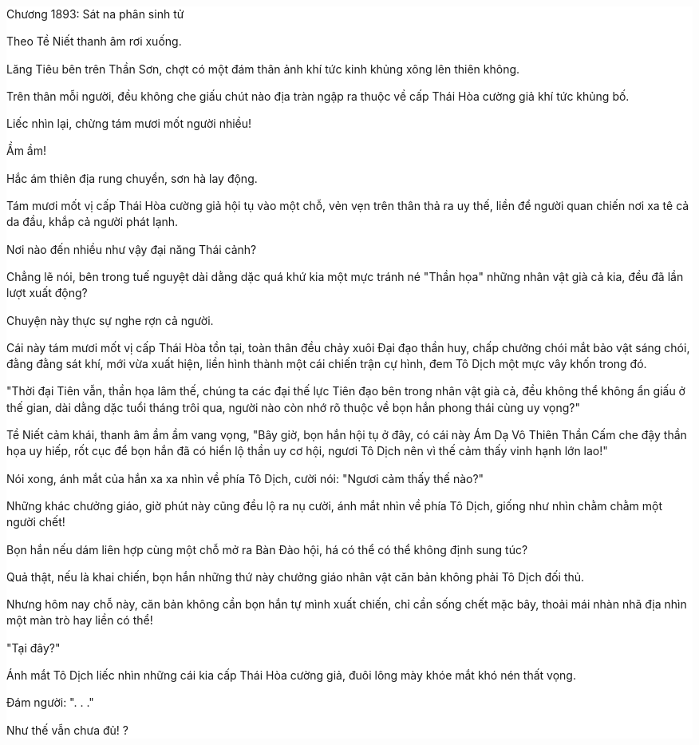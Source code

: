 




Chương 1893: Sát na phân sinh tử


Theo Tề Niết thanh âm rơi xuống.

Lăng Tiêu bên trên Thần Sơn, chợt có một đám thân ảnh khí tức kinh khủng xông lên thiên không.

Trên thân mỗi người, đều không che giấu chút nào địa tràn ngập ra thuộc về cấp Thái Hòa cường giả khí tức khủng bố.

Liếc nhìn lại, chừng tám mươi mốt người nhiều!

Ầm ầm!

Hắc ám thiên địa rung chuyển, sơn hà lay động.

Tám mươi mốt vị cấp Thái Hòa cường giả hội tụ vào một chỗ, vẻn vẹn trên thân thả ra uy thế, liền để người quan chiến nơi xa tê cả da đầu, khắp cả người phát lạnh.

Nơi nào đến nhiều như vậy đại năng Thái cảnh?

Chẳng lẽ nói, bên trong tuế nguyệt dài dằng dặc quá khứ kia một mực tránh né "Thần họa" những nhân vật già cả kia, đều đã lần lượt xuất động?

Chuyện này thực sự nghe rợn cả người.

Cái này tám mươi mốt vị cấp Thái Hòa tồn tại, toàn thân đều chảy xuôi Đại đạo thần huy, chấp chưởng chói mắt bảo vật sáng chói, đằng đằng sát khí, mới vừa xuất hiện, liền hình thành một cái chiến trận cự hình, đem Tô Dịch một mực vây khốn trong đó.

"Thời đại Tiên vẫn, thần họa lâm thế, chúng ta các đại thế lực Tiên đạo bên trong nhân vật già cả, đều không thể không ẩn giấu ở thế gian, dài dằng dặc tuổi tháng trôi qua, người nào còn nhớ rõ thuộc về bọn hắn phong thái cùng uy vọng?"

Tề Niết cảm khái, thanh âm ầm ầm vang vọng, "Bây giờ, bọn hắn hội tụ ở đây, có cái này Ám Dạ Vô Thiên Thần Cấm che đậy thần họa uy hiếp, rốt cục để bọn hắn đã có hiển lộ thần uy cơ hội, ngươi Tô Dịch nên vì thế cảm thấy vinh hạnh lớn lao!"

Nói xong, ánh mắt của hắn xa xa nhìn về phía Tô Dịch, cười nói: "Ngươi cảm thấy thế nào?"

Những khác chưởng giáo, giờ phút này cũng đều lộ ra nụ cười, ánh mắt nhìn về phía Tô Dịch, giống như nhìn chằm chằm một người chết!

Bọn hắn nếu dám liên hợp cùng một chỗ mở ra Bàn Đào hội, há có thể có thể không định sung túc?

Quả thật, nếu là khai chiến, bọn hắn những thứ này chưởng giáo nhân vật căn bản không phải Tô Dịch đối thủ.

Nhưng hôm nay chỗ này, căn bản không cần bọn hắn tự mình xuất chiến, chỉ cần sống chết mặc bây, thoải mái nhàn nhã địa nhìn một màn trò hay liền có thể!

"Tại đây?"

Ánh mắt Tô Dịch liếc nhìn những cái kia cấp Thái Hòa cường giả, đuôi lông mày khóe mắt khó nén thất vọng.

Đám người: ". . ."

Như thế vẫn chưa đủ! ?
